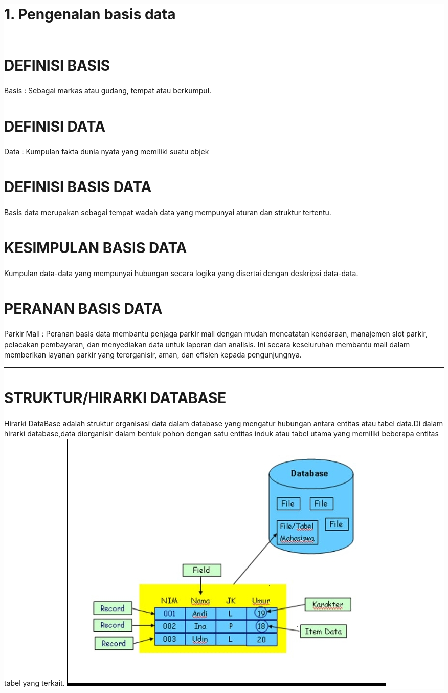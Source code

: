 # 1. Pengenalan basis data
---
# DEFINISI BASIS

Basis : Sebagai markas atau gudang, tempat atau berkumpul.

# DEFINISI DATA

Data : Kumpulan fakta dunia nyata yang memiliki suatu objek

# DEFINISI BASIS DATA

Basis data merupakan sebagai tempat wadah data yang mempunyai aturan dan struktur tertentu.

# KESIMPULAN BASIS DATA
Kumpulan data-data yang mempunyai hubungan secara logika yang disertai dengan deskripsi data-data.

# PERANAN BASIS DATA

Parkir Mall : Peranan basis data membantu penjaga parkir mall dengan mudah mencatatan kendaraan, manajemen slot parkir, pelacakan pembayaran, dan menyediakan data untuk laporan dan analisis. Ini secara keseluruhan membantu mall dalam memberikan layanan parkir yang terorganisir, aman, dan efisien kepada pengunjungnya.

---

# STRUKTUR/HIRARKI DATABASE
Hirarki DataBase adalah struktur organisasi data dalam database yang mengatur hubungan antara entitas atau tabel data.Di dalam hirarki database,data diorganisir dalam bentuk pohon dengan satu entitas induk atau tabel utama yang memiliki beberapa entitas tabel yang terkait.
![hasil hirarki ](Assets/hirarki.jpg)
